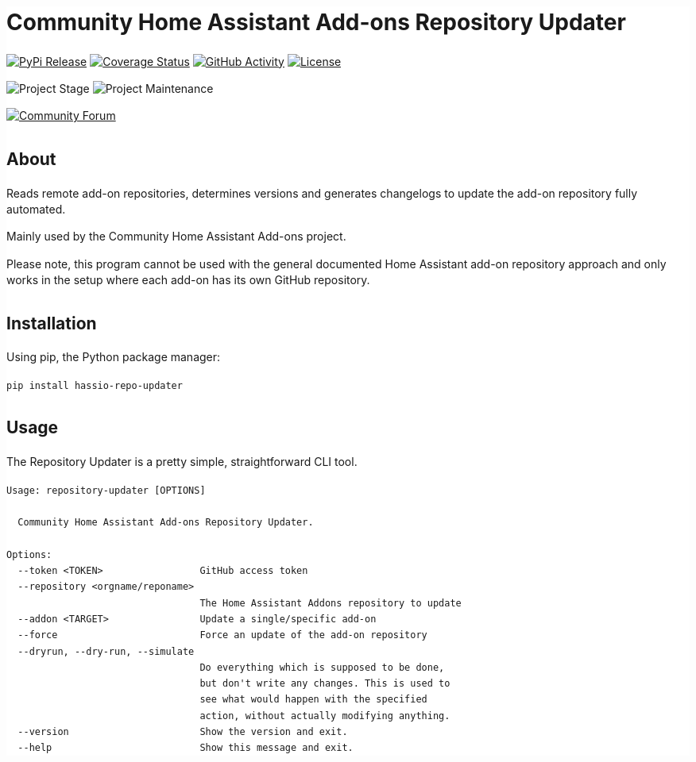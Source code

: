 # Community Home Assistant Add-ons Repository Updater

[![PyPi Release][pypi-shield]][pypi]
[![Coverage Status][coverage-shield]][coverage]
[![GitHub Activity][commits-shield]][commits]
[![License][license-shield]](LICENSE.md)

![Project Stage][project-stage-shield]
![Project Maintenance][maintenance-shield]

[![Community Forum][forum-shield]][forum]

## About

Reads remote add-on repositories, determines versions and generates
changelogs to update the add-on repository fully automated.

Mainly used by the Community Home Assistant Add-ons project.

Please note, this program cannot be used with the general documented
Home Assistant add-on repository approach and only works in the setup where
each add-on has its own GitHub repository.

## Installation

Using pip, the Python package manager:

```bash
pip install hassio-repo-updater
```

## Usage

The Repository Updater is a pretty simple, straightforward CLI tool.

```txt
Usage: repository-updater [OPTIONS]

  Community Home Assistant Add-ons Repository Updater.

Options:
  --token <TOKEN>                 GitHub access token
  --repository <orgname/reponame>
                                  The Home Assistant Addons repository to update
  --addon <TARGET>                Update a single/specific add-on
  --force                         Force an update of the add-on repository
  --dryrun, --dry-run, --simulate
                                  Do everything which is supposed to be done,
                                  but don't write any changes. This is used to
                                  see what would happen with the specified
                                  action, without actually modifying anything.
  --version                       Show the version and exit.
  --help                          Show this message and exit.
```


[commits-shield]: https://img.shields.io/github/commit-activity/y/Limych/repository-updater.svg
[commits]: https://github.com/Limych/repository-updater/commits/master
[coverage-shield]: https://coveralls.io/repos/github/Limych/repository-updater/badge.svg?branch=master
[coverage]: https://coveralls.io/github/Limych/repository-updater?branch=master
[contributors]: https://github.com/Limych/repository-updater/graphs/contributors
[forum-shield]: https://img.shields.io/badge/community-forum-brightgreen.svg
[forum]: https://community.home-assistant.io
[frenck]: https://github.com/frenck
[limych]: https://github.com/Limych
[issue]: https://github.com/Limych/repository-updater/issues
[keepchangelog]: http://keepachangelog.com/en/1.0.0/
[license-shield]: https://img.shields.io/github/license/Limych/repository-updater.svg
[maintenance-shield]: https://img.shields.io/maintenance/yes/2020.svg
[project-stage-shield]: https://img.shields.io/badge/project%20stage-experimental-yellow.svg
[pypi-shield]: https://img.shields.io/pypi/v/hassio-repo-updater.svg
[pypi]: https://pypi.org/project/hassio-repo-updater
[releases]: https://img.shields.io/github/tag-date/Limych/repository-updater?label=release
[semver]: http://semver.org/spec/v2.0.0.html
[token]: https://help.github.com/articles/creating-a-personal-access-token-for-the-command-line/